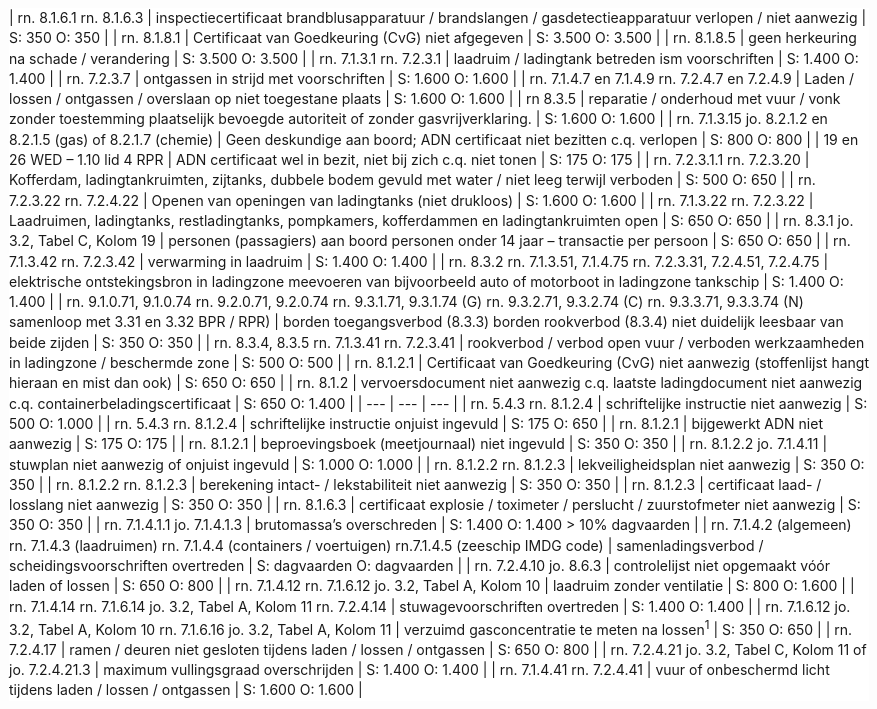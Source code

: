 | rn. 8.1.6.1  rn. 8.1.6.3  | inspectiecertificaat brandblusapparatuur / brandslangen / gasdetectieapparatuur verlopen / niet aanwezig  | S: 350  O: 350  |
| rn. 8.1.8.1  | Certificaat van Goedkeuring (CvG) niet afgegeven  | S: 3.500  O: 3.500  |
| rn. 8.1.8.5  | geen herkeuring na schade / verandering  | S: 3.500  O: 3.500  |
| rn. 7.1.3.1  rn. 7.2.3.1  | laadruim / ladingtank betreden ism voorschriften  | S: 1.400  O: 1.400  |
| rn. 7.2.3.7  | ontgassen in strijd met voorschriften  | S: 1.600  O: 1.600  |
| rn. 7.1.4.7 en 7.1.4.9  rn. 7.2.4.7 en 7.2.4.9  | Laden / lossen / ontgassen / overslaan op niet toegestane plaats  | S: 1.600  O: 1.600  |
| rn 8.3.5  | reparatie / onderhoud met vuur / vonk zonder toestemming plaatselijk bevoegde autoriteit of zonder gasvrijverklaring.  | S: 1.600  O: 1.600  |
| rn. 7.1.3.15 jo. 8.2.1.2 en 8.2.1.5 (gas) of 8.2.1.7 (chemie)  | Geen deskundige aan boord; ADN certificaat niet bezitten c.q. verlopen  | S: 800  O: 800  |
| 19 en 26 WED – 1.10 lid 4 RPR  | ADN certificaat wel in bezit, niet bij zich c.q. niet tonen  | S: 175  O: 175  |
| rn. 7.2.3.1.1  rn. 7.2.3.20  | Kofferdam, ladingtankruimten, zijtanks, dubbele bodem gevuld met water / niet leeg terwijl verboden  | S: 500  O: 650  |
| rn. 7.2.3.22  rn. 7.2.4.22  | Openen van openingen van ladingtanks (niet drukloos)  | S: 1.600  O: 1.600  |
| rn. 7.1.3.22  rn. 7.2.3.22  | Laadruimen, ladingtanks, restladingtanks, pompkamers, kofferdammen en ladingtankruimten open  | S: 650  O: 650  |
| rn. 8.3.1 jo. 3.2, Tabel C, Kolom 19  | personen (passagiers) aan boord personen onder 14 jaar – transactie per persoon  | S: 650  O: 650  |
| rn. 7.1.3.42  rn. 7.2.3.42  | verwarming in laadruim  | S: 1.400  O: 1.400  |
| rn. 8.3.2  rn. 7.1.3.51, 7.1.4.75  rn. 7.2.3.31, 7.2.4.51, 7.2.4.75  | elektrische ontstekingsbron in ladingzone meevoeren van bijvoorbeeld auto of motorboot in ladingzone tankschip  | S: 1.400  O: 1.400  |
| rn. 9.1.0.71, 9.1.0.74  rn. 9.2.0.71, 9.2.0.74  rn. 9.3.1.71, 9.3.1.74 (G)  rn. 9.3.2.71, 9.3.2.74 (C)  rn. 9.3.3.71, 9.3.3.74 (N)  samenloop met 3.31 en 3.32 BPR / RPR)  | borden toegangsverbod (8.3.3) borden rookverbod (8.3.4) niet duidelijk leesbaar van beide zijden  | S: 350  O: 350  |
| rn. 8.3.4, 8.3.5  rn. 7.1.3.41  rn. 7.2.3.41  | rookverbod / verbod open vuur / verboden werkzaamheden in ladingzone / beschermde zone  | S: 500  O: 500  |
| rn. 8.1.2.1  | Certificaat van Goedkeuring (CvG) niet aanwezig (stoffenlijst hangt hieraan en mist dan ook)  | S: 650  O: 650  |
| rn. 8.1.2  | vervoersdocument niet aanwezig c.q. laatste ladingdocument niet aanwezig c.q. containerbeladingscertificaat  | S: 650  O: 1.400  |
| --- | --- | --- |
| rn. 5.4.3  rn. 8.1.2.4  | schriftelijke instructie niet aanwezig  | S: 500  O: 1.000  |
| rn. 5.4.3  rn. 8.1.2.4  | schriftelijke instructie onjuist ingevuld  | S: 175  O: 650  |
| rn. 8.1.2.1  | bijgewerkt ADN niet aanwezig  | S: 175  O: 175  |
| rn. 8.1.2.1  | beproevingsboek (meetjournaal) niet ingevuld  | S: 350  O: 350  |
| rn. 8.1.2.2 jo. 7.1.4.11  | stuwplan niet aanwezig of onjuist ingevuld  | S: 1.000  O: 1.000  |
| rn. 8.1.2.2  rn. 8.1.2.3  | lekveiligheidsplan niet aanwezig  | S: 350  O: 350  |
| rn. 8.1.2.2 rn. 8.1.2.3  | berekening intact- / lekstabiliteit niet aanwezig  | S: 350  O: 350  |
| rn. 8.1.2.3  | certificaat laad- / losslang niet aanwezig  | S: 350  O: 350  |
| rn. 8.1.6.3  | certificaat explosie / toximeter / perslucht / zuurstofmeter niet aanwezig  | S: 350  O: 350  |
| rn. 7.1.4.1.1 jo. 7.1.4.1.3  | brutomassa’s overschreden  | S: 1.400  O: 1.400  > 10% dagvaarden  |
| rn. 7.1.4.2 (algemeen)  rn. 7.1.4.3 (laadruimen)  rn. 7.1.4.4 (containers / voertuigen)  rn.7.1.4.5 (zeeschip IMDG code)  | samenladingsverbod / scheidingsvoorschriften overtreden  | S: dagvaarden  O: dagvaarden  |
| rn. 7.2.4.10 jo. 8.6.3  | controlelijst niet opgemaakt vóór laden of lossen  | S: 650  O: 800  |
| rn. 7.1.4.12  rn. 7.1.6.12 jo. 3.2, Tabel A, Kolom 10  | laadruim zonder ventilatie  | S: 800  O: 1.600  |
| rn. 7.1.4.14  rn. 7.1.6.14 jo. 3.2, Tabel A, Kolom 11  rn. 7.2.4.14  | stuwagevoorschriften overtreden  | S: 1.400  O: 1.400  |
| rn. 7.1.6.12 jo. 3.2, Tabel A, Kolom 10  rn. 7.1.6.16 jo. 3.2, Tabel A, Kolom 11  | verzuimd gasconcentratie te meten na lossen<sup>1</sup>   | S: 350  O: 650  |
| rn. 7.2.4.17  | ramen / deuren niet gesloten tijdens laden / lossen / ontgassen  | S: 650  O: 800  |
| rn. 7.2.4.21 jo. 3.2, Tabel C, Kolom 11 of jo. 7.2.4.21.3  | maximum vullingsgraad overschrijden  | S: 1.400  O: 1.400  |
| rn. 7.1.4.41  rn. 7.2.4.41  | vuur of onbeschermd licht tijdens laden / lossen / ontgassen  | S: 1.600  O: 1.600  |